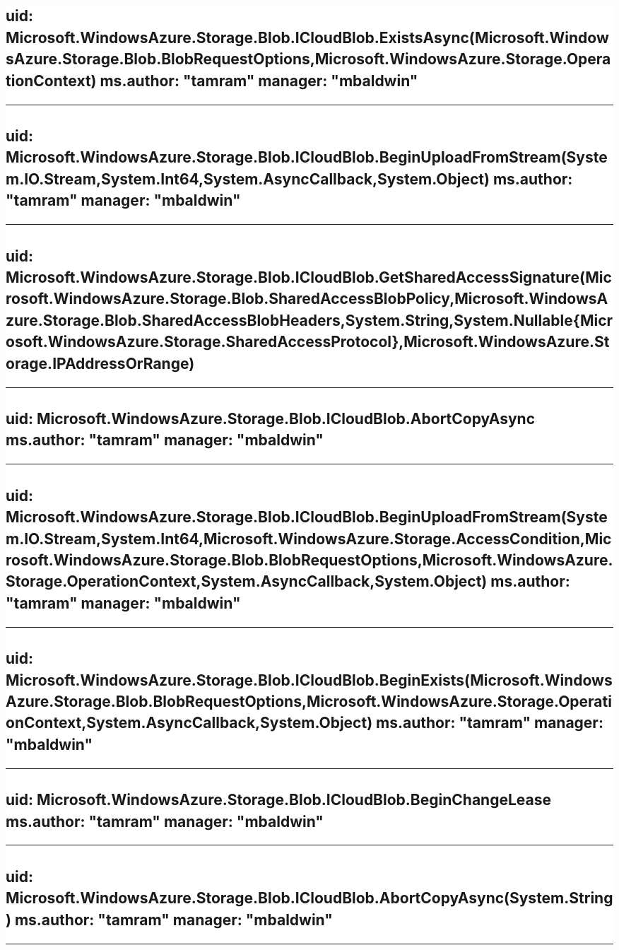 uid: Microsoft.WindowsAzure.Storage.Blob.ICloudBlob.ExistsAsync(Microsoft.WindowsAzure.Storage.Blob.BlobRequestOptions,Microsoft.WindowsAzure.Storage.OperationContext)
ms.author: "tamram"
manager: "mbaldwin"
---

---
uid: Microsoft.WindowsAzure.Storage.Blob.ICloudBlob.BeginUploadFromStream(System.IO.Stream,System.Int64,System.AsyncCallback,System.Object)
ms.author: "tamram"
manager: "mbaldwin"
---

---
uid: Microsoft.WindowsAzure.Storage.Blob.ICloudBlob.GetSharedAccessSignature(Microsoft.WindowsAzure.Storage.Blob.SharedAccessBlobPolicy,Microsoft.WindowsAzure.Storage.Blob.SharedAccessBlobHeaders,System.String,System.Nullable{Microsoft.WindowsAzure.Storage.SharedAccessProtocol},Microsoft.WindowsAzure.Storage.IPAddressOrRange)
---

---
uid: Microsoft.WindowsAzure.Storage.Blob.ICloudBlob.AbortCopyAsync
ms.author: "tamram"
manager: "mbaldwin"
---

---
uid: Microsoft.WindowsAzure.Storage.Blob.ICloudBlob.BeginUploadFromStream(System.IO.Stream,System.Int64,Microsoft.WindowsAzure.Storage.AccessCondition,Microsoft.WindowsAzure.Storage.Blob.BlobRequestOptions,Microsoft.WindowsAzure.Storage.OperationContext,System.AsyncCallback,System.Object)
ms.author: "tamram"
manager: "mbaldwin"
---

---
uid: Microsoft.WindowsAzure.Storage.Blob.ICloudBlob.BeginExists(Microsoft.WindowsAzure.Storage.Blob.BlobRequestOptions,Microsoft.WindowsAzure.Storage.OperationContext,System.AsyncCallback,System.Object)
ms.author: "tamram"
manager: "mbaldwin"
---

---
uid: Microsoft.WindowsAzure.Storage.Blob.ICloudBlob.BeginChangeLease
ms.author: "tamram"
manager: "mbaldwin"
---

---
uid: Microsoft.WindowsAzure.Storage.Blob.ICloudBlob.AbortCopyAsync(System.String)
ms.author: "tamram"
manager: "mbaldwin"
---

---